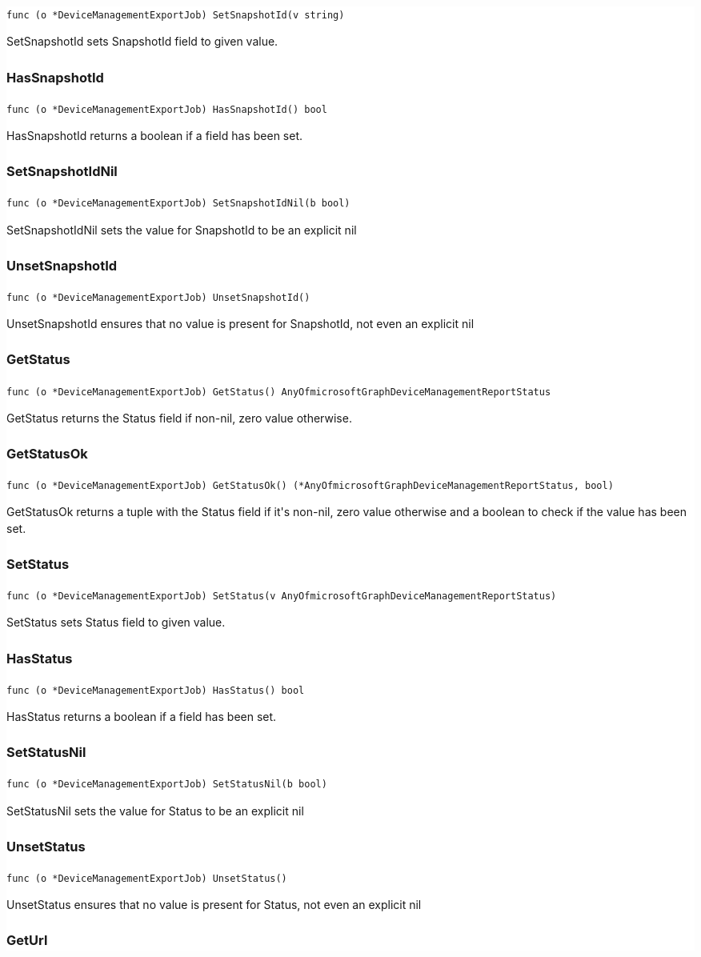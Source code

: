 `func (o *DeviceManagementExportJob) SetSnapshotId(v string)`

SetSnapshotId sets SnapshotId field to given value.

### HasSnapshotId

`func (o *DeviceManagementExportJob) HasSnapshotId() bool`

HasSnapshotId returns a boolean if a field has been set.

### SetSnapshotIdNil

`func (o *DeviceManagementExportJob) SetSnapshotIdNil(b bool)`

 SetSnapshotIdNil sets the value for SnapshotId to be an explicit nil

### UnsetSnapshotId
`func (o *DeviceManagementExportJob) UnsetSnapshotId()`

UnsetSnapshotId ensures that no value is present for SnapshotId, not even an explicit nil
### GetStatus

`func (o *DeviceManagementExportJob) GetStatus() AnyOfmicrosoftGraphDeviceManagementReportStatus`

GetStatus returns the Status field if non-nil, zero value otherwise.

### GetStatusOk

`func (o *DeviceManagementExportJob) GetStatusOk() (*AnyOfmicrosoftGraphDeviceManagementReportStatus, bool)`

GetStatusOk returns a tuple with the Status field if it's non-nil, zero value otherwise
and a boolean to check if the value has been set.

### SetStatus

`func (o *DeviceManagementExportJob) SetStatus(v AnyOfmicrosoftGraphDeviceManagementReportStatus)`

SetStatus sets Status field to given value.

### HasStatus

`func (o *DeviceManagementExportJob) HasStatus() bool`

HasStatus returns a boolean if a field has been set.

### SetStatusNil

`func (o *DeviceManagementExportJob) SetStatusNil(b bool)`

 SetStatusNil sets the value for Status to be an explicit nil

### UnsetStatus
`func (o *DeviceManagementExportJob) UnsetStatus()`

UnsetStatus ensures that no value is present for Status, not even an explicit nil
### GetUrl
